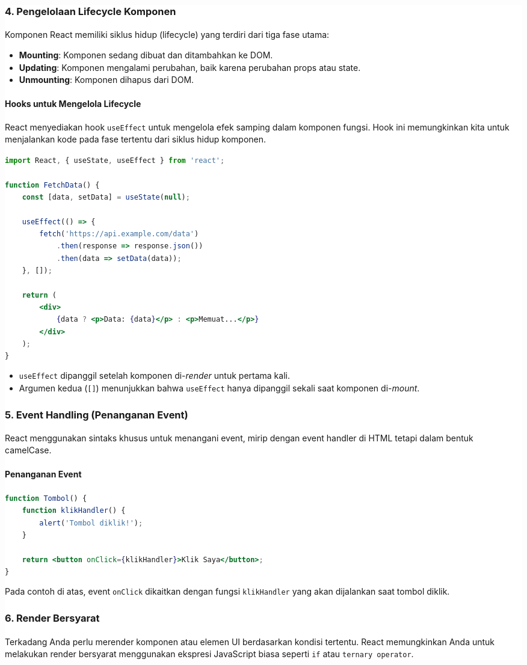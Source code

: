 ### 4. Pengelolaan Lifecycle Komponen
Komponen React memiliki siklus hidup (lifecycle) yang terdiri dari tiga fase utama:
- **Mounting**: Komponen sedang dibuat dan ditambahkan ke DOM.
- **Updating**: Komponen mengalami perubahan, baik karena perubahan props atau state.
- **Unmounting**: Komponen dihapus dari DOM.

#### Hooks untuk Mengelola Lifecycle
React menyediakan hook `useEffect` untuk mengelola efek samping dalam komponen fungsi. Hook ini memungkinkan kita untuk menjalankan kode pada fase tertentu dari siklus hidup komponen.

```jsx
import React, { useState, useEffect } from 'react';

function FetchData() {
    const [data, setData] = useState(null);

    useEffect(() => {
        fetch('https://api.example.com/data')
            .then(response => response.json())
            .then(data => setData(data));
    }, []);

    return (
        <div>
            {data ? <p>Data: {data}</p> : <p>Memuat...</p>}
        </div>
    );
}
```
- `useEffect` dipanggil setelah komponen di-*render* untuk pertama kali.
- Argumen kedua (`[]`) menunjukkan bahwa `useEffect` hanya dipanggil sekali saat komponen di-*mount*.

### 5. Event Handling (Penanganan Event)
React menggunakan sintaks khusus untuk menangani event, mirip dengan event handler di HTML tetapi dalam bentuk camelCase.

#### Penanganan Event
```jsx
function Tombol() {
    function klikHandler() {
        alert('Tombol diklik!');
    }

    return <button onClick={klikHandler}>Klik Saya</button>;
}
```
Pada contoh di atas, event `onClick` dikaitkan dengan fungsi `klikHandler` yang akan dijalankan saat tombol diklik.

### 6. Render Bersyarat
Terkadang Anda perlu merender komponen atau elemen UI berdasarkan kondisi tertentu. React memungkinkan Anda untuk melakukan render bersyarat menggunakan ekspresi JavaScript biasa seperti `if` atau `ternary operator`.
